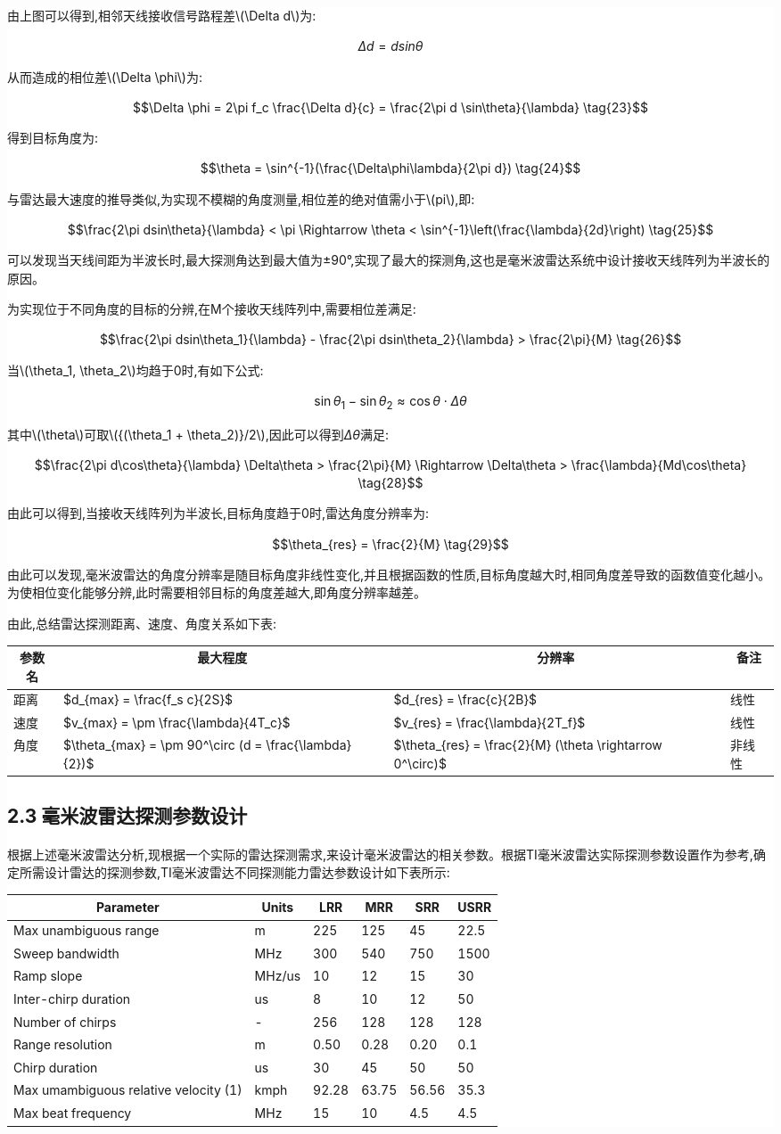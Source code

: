 由上图可以得到,相邻天线接收信号路程差\\(\Delta d\\)为:

$$\Delta d = dsin\theta \tag{22}$$

从而造成的相位差\\(\Delta \phi\\)为:

$$\Delta \phi = 2\pi f_c \frac{\Delta d}{c} = \frac{2\pi d \sin\theta}{\lambda} \tag{23}$$

得到目标角度为:

$$\theta = \sin^{-1}(\frac{\Delta\phi\lambda}{2\pi d}) \tag{24}$$

与雷达最大速度的推导类似,为实现不模糊的角度测量,相位差的绝对值需小于\\(pi\\),即:

$$\frac{2\pi dsin\theta}{\lambda} < \pi \Rightarrow \theta < \sin^{-1}\left(\frac{\lambda}{2d}\right) \tag{25}$$


可以发现当天线间距为半波长时,最大探测角达到最大值为±90°,实现了最大的探测角,这也是毫米波雷达系统中设计接收天线阵列为半波长的原因。

为实现位于不同角度的目标的分辨,在M个接收天线阵列中,需要相位差满足:

$$\frac{2\pi dsin\theta_1}{\lambda} - \frac{2\pi dsin\theta_2}{\lambda} > \frac{2\pi}{M} \tag{26}$$

当\\(\theta_1, \theta_2\\)均趋于0时,有如下公式:

$$\sin\theta_1 - \sin\theta_2 \approx \cos\theta \cdot \Delta\theta \tag{27}$$

其中\\(\theta\\)可取\\({(\theta_1 + \theta_2)}/2\\),因此可以得到$\Delta\theta$满足:

$$\frac{2\pi d\cos\theta}{\lambda} \Delta\theta > \frac{2\pi}{M} \Rightarrow \Delta\theta > \frac{\lambda}{Md\cos\theta} \tag{28}$$

由此可以得到,当接收天线阵列为半波长,目标角度趋于0时,雷达角度分辨率为:

$$\theta_{res} = \frac{2}{M} \tag{29}$$

由此可以发现,毫米波雷达的角度分辨率是随目标角度非线性变化,并且根据函数的性质,目标角度越大时,相同角度差导致的函数值变化越小。为使相位变化能够分辨,此时需要相邻目标的角度差越大,即角度分辨率越差。

由此,总结雷达探测距离、速度、角度关系如下表:

| 参数名 | 最大程度                                            | 分辨率                                                       | 备注  |
|-----|-------------------------------------------------------|-----------------------------------------------------------|-----|
| 距离  | $d_{max} = \frac{f_s c}{2S}$                          | $d_{res} = \frac{c}{2B}$                                  | 线性  |
| 速度  | $v_{max} = \pm \frac{\lambda}{4T_c}$                  | $v_{res} = \frac{\lambda}{2T_f}$                          | 线性  |
| 角度  | $\theta_{max} = \pm 90^\circ (d = \frac{\lambda}{2})$ | $\theta_{res} = \frac{2}{M} (\theta \rightarrow 0^\circ)$ | 非线性 |


## 2.3 毫米波雷达探测参数设计

根据上述毫米波雷达分析,现根据一个实际的雷达探测需求,来设计毫米波雷达的相关参数。根据TI毫米波雷达实际探测参数设置作为参考,确定所需设计雷达的探测参数,TI毫米波雷达不同探测能力雷达参数设计如下表所示:

| Parameter                             | Units  | LRR   | MRR   | SRR   | USRR |
|---------------------------------------|--------|-------|-------|-------|------|
| Max unambiguous range                 | m      | 225   | 125   | 45    | 22.5 |
| Sweep bandwidth                       | MHz    | 300   | 540   | 750   | 1500 |
| Ramp slope                            | MHz/us | 10    | 12    | 15    | 30   |
| Inter-chirp duration                  | us     | 8     | 10    | 12    | 50   |
| Number of chirps                      | -      | 256   | 128   | 128   | 128  |
| Range resolution                      | m      | 0.50  | 0.28  | 0.20  | 0.1  |
| Chirp duration                        | us     | 30    | 45    | 50    | 50   |
| Max umambiguous relative velocity (1) | kmph   | 92.28 | 63.75 | 56.56 | 35.3 |
| Max beat frequency                    | MHz    | 15    | 10    | 4.5   | 4.5  |
